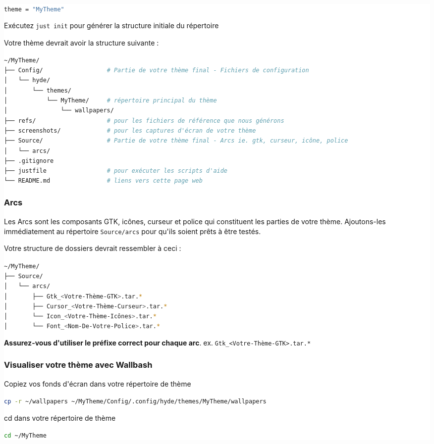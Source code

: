 ```bash
theme = "MyTheme"
```

Exécutez `just init` pour générer la structure initiale du répertoire

Votre thème devrait avoir la structure suivante :

```bash
~/MyTheme/
├── Config/                  # Partie de votre thème final - Fichiers de configuration
│   └── hyde/
│       └── themes/
│           └── MyTheme/     # répertoire principal du thème
│               └── wallpapers/
├── refs/                    # pour les fichiers de référence que nous générons
├── screenshots/             # pour les captures d'écran de votre thème
├── Source/                  # Partie de votre thème final - Arcs ie. gtk, curseur, icône, police
│   └── arcs/
├── .gitignore
├── justfile                 # pour exécuter les scripts d'aide
└── README.md                # liens vers cette page web
```

### Arcs

Les Arcs sont les composants GTK, icônes, curseur et police qui constituent les parties de votre thème.
Ajoutons-les immédiatement au répertoire `Source/arcs` pour qu'ils soient prêts à être testés.

Votre structure de dossiers devrait ressembler à ceci :

```bash
~/MyTheme/
├── Source/
│   └── arcs/
│       ├── Gtk_<Votre-Thème-GTK>.tar.*
│       ├── Cursor_<Votre-Thème-Curseur>.tar.*
│       └── Icon_<Votre-Thème-Icônes>.tar.*
│       └── Font_<Nom-De-Votre-Police>.tar.*
```

**Assurez-vous d'utiliser le préfixe correct pour chaque arc**. ex. `Gtk_<Votre-Thème-GTK>.tar.*`

### Visualiser votre thème avec Wallbash

Copiez vos fonds d'écran dans votre répertoire de thème

```bash
cp -r ~/wallpapers ~/MyTheme/Config/.config/hyde/themes/MyTheme/wallpapers
```

cd dans votre répertoire de thème

```bash
cd ~/MyTheme
```
